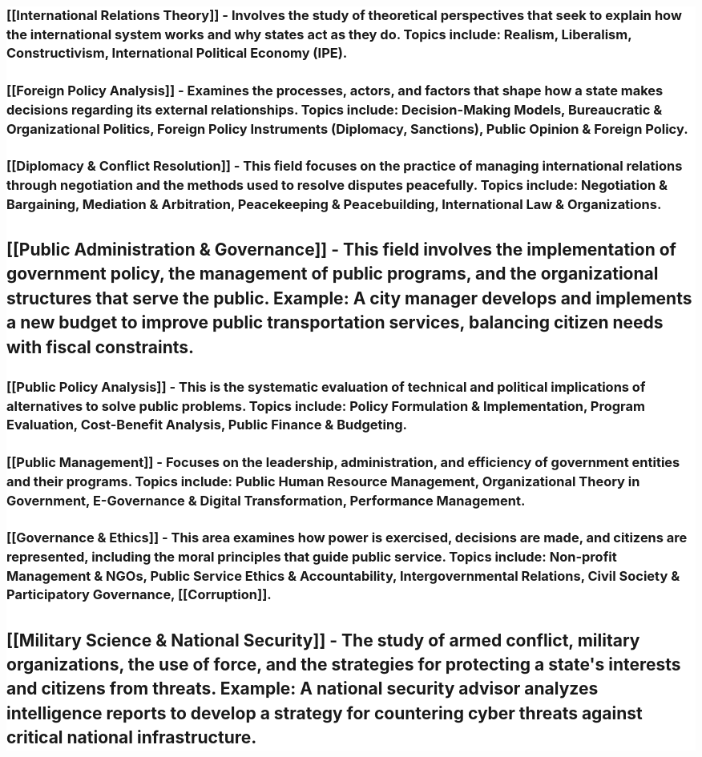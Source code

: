 ### [[International Relations Theory]] - Involves the study of theoretical perspectives that seek to explain how the international system works and why states act as they do. Topics include: Realism, Liberalism, Constructivism, International Political Economy (IPE).

### [[Foreign Policy Analysis]] - Examines the processes, actors, and factors that shape how a state makes decisions regarding its external relationships. Topics include: Decision-Making Models, Bureaucratic & Organizational Politics, Foreign Policy Instruments (Diplomacy, Sanctions), Public Opinion & Foreign Policy.

### [[Diplomacy & Conflict Resolution]] - This field focuses on the practice of managing international relations through negotiation and the methods used to resolve disputes peacefully. Topics include: Negotiation & Bargaining, Mediation & Arbitration, Peacekeeping & Peacebuilding, International Law & Organizations.

## [[Public Administration & Governance]] - This field involves the implementation of government policy, the management of public programs, and the organizational structures that serve the public. **Example:** A city manager develops and implements a new budget to improve public transportation services, balancing citizen needs with fiscal constraints.

### [[Public Policy Analysis]] - This is the systematic evaluation of technical and political implications of alternatives to solve public problems. Topics include: Policy Formulation & Implementation, Program Evaluation, Cost-Benefit Analysis, Public Finance & Budgeting.

### [[Public Management]] - Focuses on the leadership, administration, and efficiency of government entities and their programs. Topics include: Public Human Resource Management, Organizational Theory in Government, E-Governance & Digital Transformation, Performance Management.

### [[Governance & Ethics]] - This area examines how power is exercised, decisions are made, and citizens are represented, including the moral principles that guide public service. Topics include: Non-profit Management & NGOs, Public Service Ethics & Accountability, Intergovernmental Relations, Civil Society & Participatory Governance, [[Corruption]].

## [[Military Science & National Security]] - The study of armed conflict, military organizations, the use of force, and the strategies for protecting a state's interests and citizens from threats. **Example:** A national security advisor analyzes intelligence reports to develop a strategy for countering cyber threats against critical national infrastructure.
